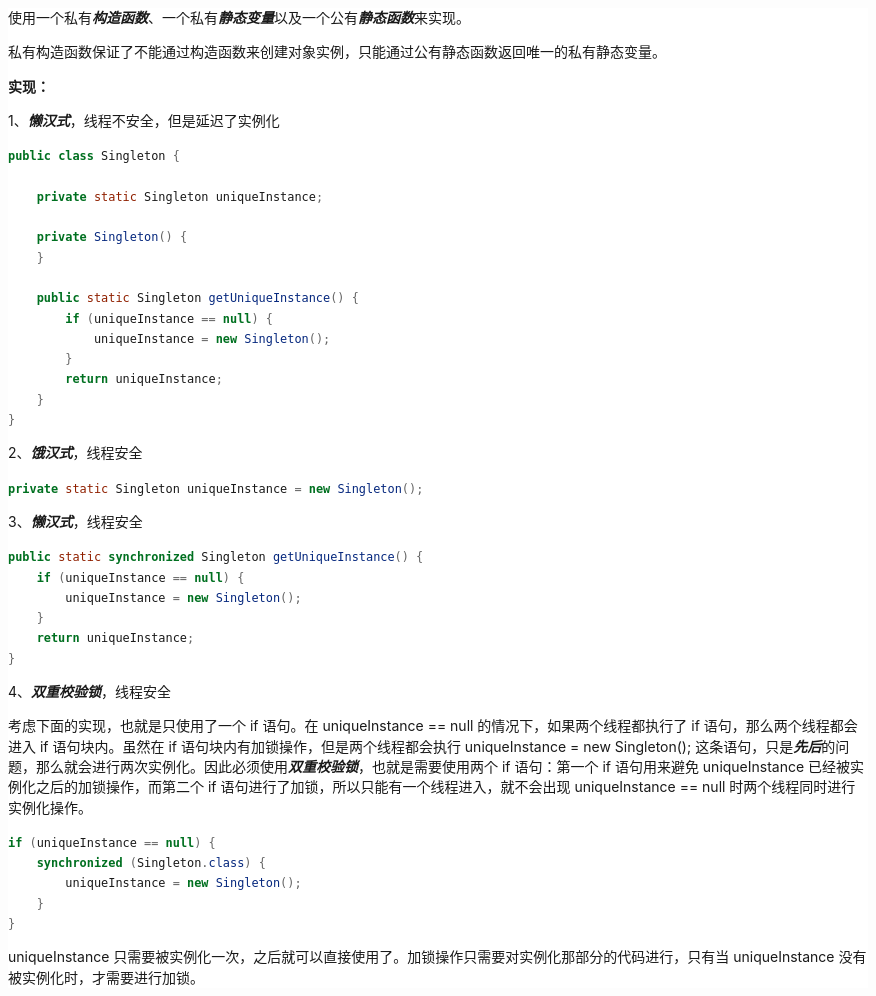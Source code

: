使用一个私有***构造函数***、一个私有***静态变量***以及一个公有***静态函数***来实现。

私有构造函数保证了不能通过构造函数来创建对象实例，只能通过公有静态函数返回唯一的私有静态变量。

**实现：**

1、***懒汉式***，线程不安全，但是延迟了实例化

```java
public class Singleton {

    private static Singleton uniqueInstance;

    private Singleton() {
    }

    public static Singleton getUniqueInstance() {
        if (uniqueInstance == null) {
            uniqueInstance = new Singleton();
        }
        return uniqueInstance;
    }
}
```

2、***饿汉式***，线程安全

```java
private static Singleton uniqueInstance = new Singleton();
```

3、***懒汉式***，线程安全

```java
public static synchronized Singleton getUniqueInstance() {
    if (uniqueInstance == null) {
        uniqueInstance = new Singleton();
    }
    return uniqueInstance;
}
```

4、***双重校验锁***，线程安全

考虑下面的实现，也就是只使用了一个 if 语句。在 uniqueInstance == null 的情况下，如果两个线程都执行了 if 语句，那么两个线程都会进入 if 语句块内。虽然在 if 语句块内有加锁操作，但是两个线程都会执行 uniqueInstance = new Singleton(); 这条语句，只是***先后***的问题，那么就会进行两次实例化。因此必须使用***双重校验锁***，也就是需要使用两个 if 语句：第一个 if 语句用来避免 uniqueInstance 已经被实例化之后的加锁操作，而第二个 if 语句进行了加锁，所以只能有一个线程进入，就不会出现 uniqueInstance == null 时两个线程同时进行实例化操作。

```java
if (uniqueInstance == null) {
    synchronized (Singleton.class) {
        uniqueInstance = new Singleton();
    }
}
```

uniqueInstance 只需要被实例化一次，之后就可以直接使用了。加锁操作只需要对实例化那部分的代码进行，只有当 uniqueInstance 没有被实例化时，才需要进行加锁。

